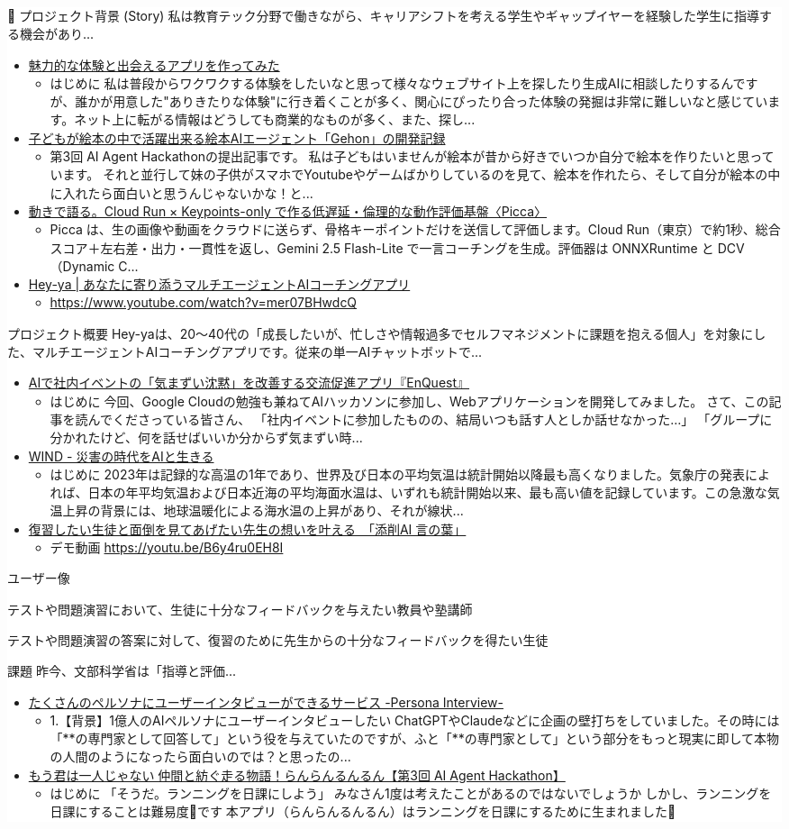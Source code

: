  📖 プロジェクト背景 (Story)
私は教育テック分野で働きながら、キャリアシフトを考える学生やギャップイヤーを経験した学生に指導する機会があり...
- [魅力的な体験と出会えるアプリを作ってみた](https://zenn.dev/bellvine/articles/5b5d3872d33496)
  - はじめに
私は普段からワクワクする体験をしたいなと思って様々なウェブサイト上を探したり生成AIに相談したりするんですが、誰かが用意した"ありきたりな体験"に行き着くことが多く、関心にぴったり合った体験の発掘は非常に難しいなと感じています。ネット上に転がる情報はどうしても商業的なものが多く、また、探し...
- [子どもが絵本の中で活躍出来る絵本AIエージェント「Gehon」の開発記録](https://zenn.dev/yukilab/articles/e9b16e0cf5a41c)
  - 第3回 AI Agent Hackathonの提出記事です。
私は子どもはいませんが絵本が昔から好きでいつか自分で絵本を作りたいと思っています。
それと並行して妹の子供がスマホでYoutubeやゲームばかりしているのを見て、絵本を作れたら、そして自分が絵本の中に入れたら面白いと思うんじゃないかな！と...
- [動きで語る。Cloud Run × Keypoints-only で作る低遅延・倫理的な動作評価基盤〈Picca〉](https://zenn.dev/udonburo/articles/e606e6cd895aad)
  - Picca は、生の画像や動画をクラウドに送らず、骨格キーポイントだけを送信して評価します。Cloud Run（東京）で約1秒、総合スコア＋左右差・出力・一貫性を返し、Gemini 2.5 Flash-Lite で一言コーチングを生成。評価器は ONNXRuntime と DCV（Dynamic C...
- [Hey-ya | あなたに寄り添うマルチエージェントAIコーチングアプリ](https://zenn.dev/ynishino/articles/2f46fa718bcaa7)
  - https://www.youtube.com/watch?v=mer07BHwdcQ

 プロジェクト概要
Hey-yaは、20〜40代の「成長したいが、忙しさや情報過多でセルフマネジメントに課題を抱える個人」を対象にした、マルチエージェントAIコーチングアプリです。従来の単一AIチャットボットで...
- [AIで社内イベントの「気まずい沈黙」を改善する交流促進アプリ『EnQuest』](https://zenn.dev/7subasa/articles/c18676695eebbc)
  - はじめに
今回、Google Cloudの勉強も兼ねてAIハッカソンに参加し、Webアプリケーションを開発してみました。
さて、この記事を読んでくださっている皆さん、
「社内イベントに参加したものの、結局いつも話す人としか話せなかった…」
「グループに分かれたけど、何を話せばいいか分からず気まずい時...
- [WIND - 災害の時代をAIと生きる](https://zenn.dev/acntechjp/articles/bd1b64b9f13c6d)
  - はじめに
2023年は記録的な高温の1年であり、世界及び日本の平均気温は統計開始以降最も高くなりました。気象庁の発表によれば、日本の年平均気温および日本近海の平均海面水温は、いずれも統計開始以来、最も高い値を記録しています。この急激な気温上昇の背景には、地球温暖化による海水温の上昇があり、それが線状...
- [復習したい生徒と面倒を見てあげたい先生の想いを叶える　「添削AI 言の葉」](https://zenn.dev/mugi007/articles/cf764e26f3adeb)
  - デモ動画
https://youtu.be/B6y4ru0EH8I

 ユーザー像


テストや問題演習において、生徒に十分なフィードバックを与えたい教員や塾講師


テストや問題演習の答案に対して、復習のために先生からの十分なフィードバックを得たい生徒



 課題
昨今、文部科学省は「指導と評価...
- [たくさんのペルソナにユーザーインタビューができるサービス -Persona Interview-](https://zenn.dev/yana22/articles/774cd36db27f5d)
  - 1.【背景】1億人のAIペルソナにユーザーインタビューしたい
ChatGPTやClaudeなどに企画の壁打ちをしていました。その時には「**の専門家として回答して」という役を与えていたのですが、ふと「**の専門家として」という部分をもっと現実に即して本物の人間のようになったら面白いのでは？と思ったの...
- [もう君は一人じゃない 仲間と紡ぐ走る物語！らんらんるんるん【第3回 AI Agent Hackathon】](https://zenn.dev/hosazaemoooon/articles/6f55eb1e53bd74)
  - はじめに
「そうだ。ランニングを日課にしよう」
みなさん1度は考えたことがあるのではないでしょうか
しかし、ランニングを日課にすることは難易度👹です
本アプリ（らんらんるんるん）はランニングを日課にするために生まれました👶
